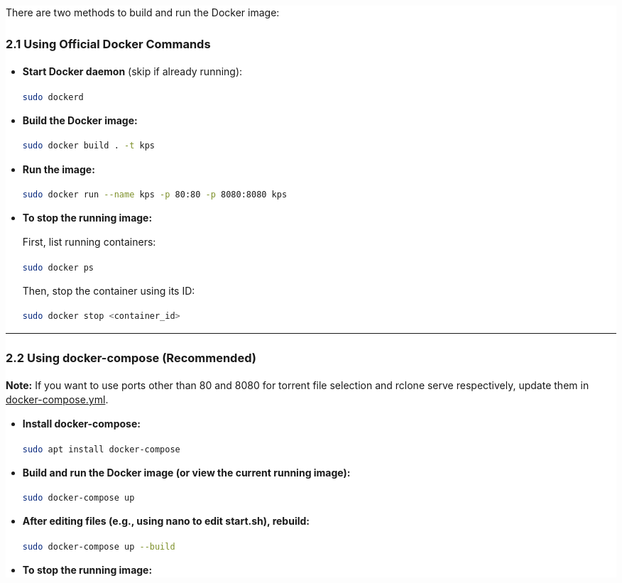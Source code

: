 There are two methods to build and run the Docker image:

### 2.1 Using Official Docker Commands

- **Start Docker daemon** (skip if already running):

  ```bash
  sudo dockerd
  ```

- **Build the Docker image:**

  ```bash
  sudo docker build . -t kps
  ```

- **Run the image:**

  ```bash
  sudo docker run --name kps -p 80:80 -p 8080:8080 kps
  ```

- **To stop the running image:**

  First, list running containers:

  ```bash
  sudo docker ps
  ```

  Then, stop the container using its ID:

  ```bash
  sudo docker stop <container_id>
  ```

---

### 2.2 Using docker-compose (Recommended)

**Note:** If you want to use ports other than 80 and 8080 for torrent file selection and rclone serve respectively, update them in [docker-compose.yml](https://github.com/Tamilupdates/FileToLink/blob/kurigram/docker-compose.yml).

- **Install docker-compose:**

  ```bash
  sudo apt install docker-compose
  ```

- **Build and run the Docker image (or view the current running image):**

  ```bash
  sudo docker-compose up
  ```

- **After editing files (e.g., using nano to edit start.sh), rebuild:**

  ```bash
  sudo docker-compose up --build
  ```

- **To stop the running image:**
